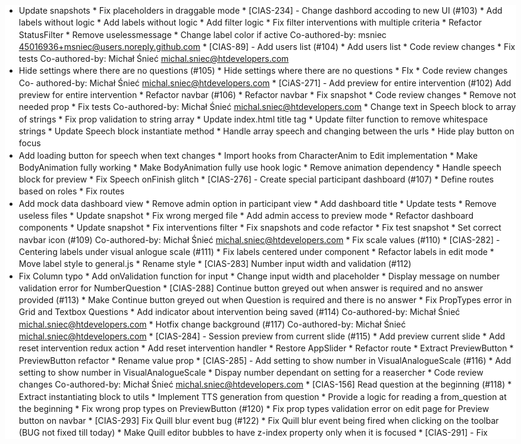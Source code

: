   * Update snapshots    * Fix placeholders in draggable mode    *
  [CIAS-234] - Change dashbord accoding to new UI (#103)    * Add labels
  without logic    * Add labels without logic    * Add filter logic    *
  Fix filter interventions with multiple criteria    * Refactor
  StatusFilter    * Remove uselessmessage    * Change label color if
  active    Co-authored-by: msniec
  <45016936+msniec@users.noreply.github.com>    * [CIAS-89] - Add users
  list (#104)    * Add users list    * Code review changes    * Fix
  tests    Co-authored-by: Michał Śnieć <michal.sniec@htdevelopers.com>
  * Hide settings where there are no questions (#105)    * Hide settings
  where there are no questions    * FIx    * Code review changes    Co-
  authored-by: Michał Śnieć <michal.sniec@htdevelopers.com>    *
  [CiAS-271] - Add preview for entire intervention (#102)    Add preview
  for entire intervention    * Refactor navbar (#106)    * Refactor
  navbar    * Fix snapshot    * Code review changes    * Remove not
  needed prop    * Fix tests    Co-authored-by: Michał Śnieć
  <michal.sniec@htdevelopers.com>    * Change text in Speech block to
  array of strings    * Fix prop validation to string array    * Update
  index.html title tag    * Update filter function to remove whitespace
  strings    * Update Speech block instantiate method    * Handle array
  speech and changing between the urls    * Hide play button on focus
  * Add loading button for speech when text changes    * Import hooks
  from CharacterAnim to Edit implementation    * Make BodyAnimation
  fully working    * Make BodyAnimation fully use hook logic    * Remove
  animation dependency    * Handle speech block for preview    * Fix
  Speech onFinish glitch    * [CIAS-276] - Create special participant
  dashboard (#107)    * Define routes based on roles    * Fix routes
  * Add mock data dashboard view    * Remove admin option in participant
  view    * Add dashboard title    * Update tests    * Remove useless
  files    * Update snapshot    * Fix wrong merged file    * Add admin
  access to preview mode    * Refactor dashboard components    * Update
  snapshot    * Fix interventions filter    * Fix snapshots and code
  refactor    * Fix test snapshot    * Set correct navbar icon (#109)
  Co-authored-by: Michał Śnieć <michal.sniec@htdevelopers.com>    * Fix
  scale values (#110)    * [CIAS-282] - Centering labels under visual
  anlogue scale (#111)    * Fix labels centered under component    *
  Refactor labels in edit mode    * Move label style to general.js    *
  Rename style    * [CIAS-283] Number input width and validation (#112)
  * Fix Column typo    * Add onValidation function for input    * Change
  input width and placeholder    * Display message on number validation
  error for NumberQuestion    * [CIAS-288] Continue button greyed out
  when answer is required and no answer provided (#113)    * Make
  Continue button greyed out when Question is required and there is no
  answer    * Fix PropTypes error in Grid and Textbox Questions    * Add
  indicator about intervention being saved (#114)    Co-authored-by:
  Michał Śnieć <michal.sniec@htdevelopers.com>    * Hotfix change
  background (#117)    Co-authored-by: Michał Śnieć
  <michal.sniec@htdevelopers.com>    * [CIAS-284] - Session preview from
  current slide (#115)    * Add preview current slide    * Add reset
  intervention redux action    * Add reset intervention handler    *
  Restore AppSlider    * Refactor route    * Extract PreviewButton    *
  PreviewButton refactor    * Rename value prop    * [CIAS-285] - Add
  setting to show number in VisualAnalogueScale (#116)    * Add setting
  to show number in VisualAnalogueScale    * Dispay number dependant on
  setting for a reasercher    * Code review changes    Co-authored-by:
  Michał Śnieć <michal.sniec@htdevelopers.com>    * [CIAS-156] Read
  question at the beginning (#118)    * Extract instantiating block to
  utils    * Implement TTS generation from question    * Provide a logic
  for reading a from_question at the beginning    * Fix wrong prop types
  on PreviewButton (#120)    * Fix prop types validation error on edit
  page for Preview button on navbar    * [CIAS-293] Fix Quill blur event
  bug (#122)    * Fix Quill blur event being fired when clicking on the
  toolbar (BUG not fixed till today)    * Make Quill editor bubbles to
  have z-index property only when it is focused    * [CIAS-291] - Fix